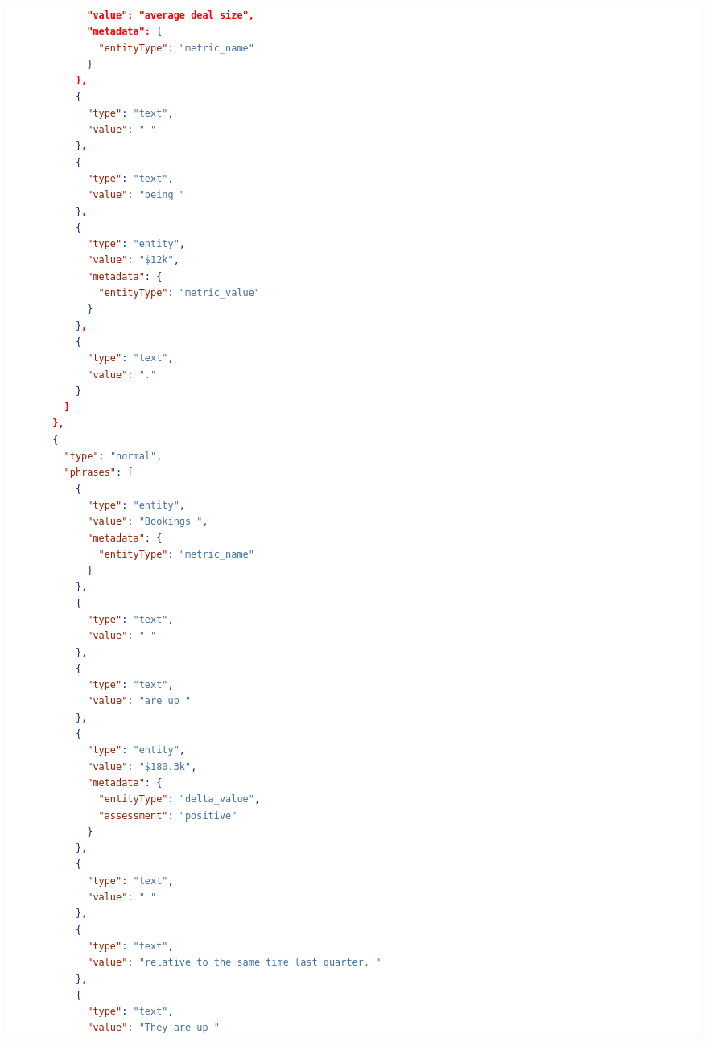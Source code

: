 ```json example.json
              "value": "average deal size",
              "metadata": {
                "entityType": "metric_name"
              }
            },
            {
              "type": "text",
              "value": " "
            },
            {
              "type": "text",
              "value": "being "
            },
            {
              "type": "entity",
              "value": "$12k",
              "metadata": {
                "entityType": "metric_value"
              }
            },
            {
              "type": "text",
              "value": "."
            }
          ]
        },
        {
          "type": "normal",
          "phrases": [
            {
              "type": "entity",
              "value": "Bookings ",
              "metadata": {
                "entityType": "metric_name"
              }
            },
            {
              "type": "text",
              "value": " "
            },
            {
              "type": "text",
              "value": "are up "
            },
            {
              "type": "entity",
              "value": "$180.3k",
              "metadata": {
                "entityType": "delta_value",
                "assessment": "positive"
              }
            },
            {
              "type": "text",
              "value": " "
            },
            {
              "type": "text",
              "value": "relative to the same time last quarter. "
            },
            {
              "type": "text",
              "value": "They are up "
```